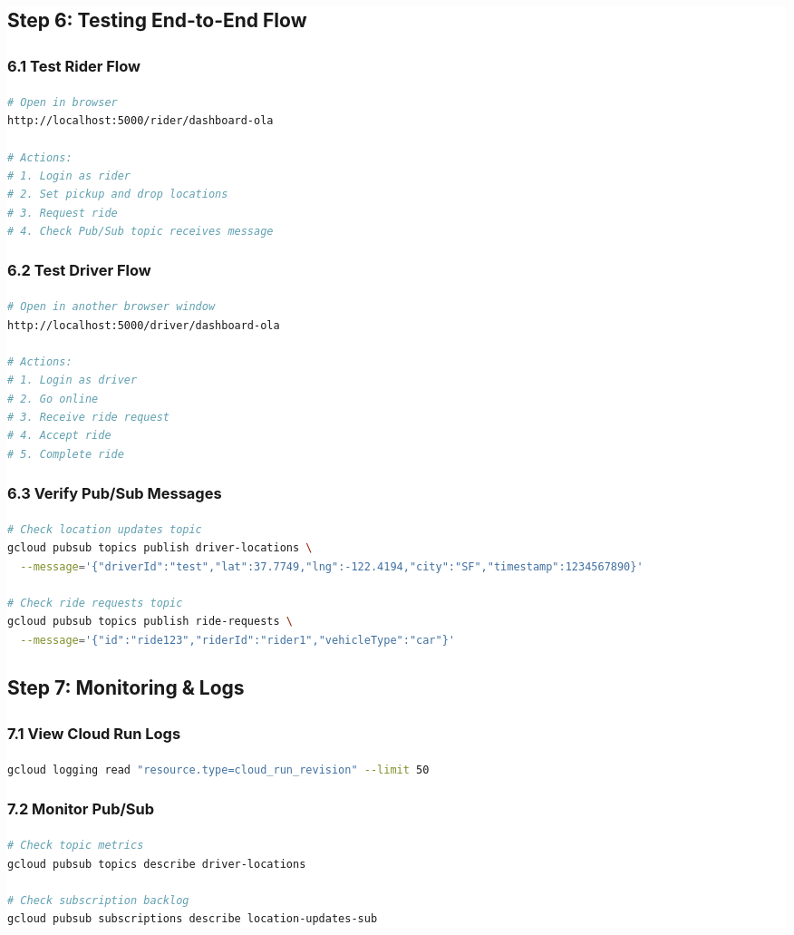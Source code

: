 ## Step 6: Testing End-to-End Flow

### 6.1 Test Rider Flow
```bash
# Open in browser
http://localhost:5000/rider/dashboard-ola

# Actions:
# 1. Login as rider
# 2. Set pickup and drop locations
# 3. Request ride
# 4. Check Pub/Sub topic receives message
```

### 6.2 Test Driver Flow
```bash
# Open in another browser window
http://localhost:5000/driver/dashboard-ola

# Actions:
# 1. Login as driver
# 2. Go online
# 3. Receive ride request
# 4. Accept ride
# 5. Complete ride
```

### 6.3 Verify Pub/Sub Messages
```bash
# Check location updates topic
gcloud pubsub topics publish driver-locations \
  --message='{"driverId":"test","lat":37.7749,"lng":-122.4194,"city":"SF","timestamp":1234567890}'

# Check ride requests topic
gcloud pubsub topics publish ride-requests \
  --message='{"id":"ride123","riderId":"rider1","vehicleType":"car"}'
```

## Step 7: Monitoring & Logs

### 7.1 View Cloud Run Logs
```bash
gcloud logging read "resource.type=cloud_run_revision" --limit 50
```

### 7.2 Monitor Pub/Sub
```bash
# Check topic metrics
gcloud pubsub topics describe driver-locations

# Check subscription backlog
gcloud pubsub subscriptions describe location-updates-sub
```
